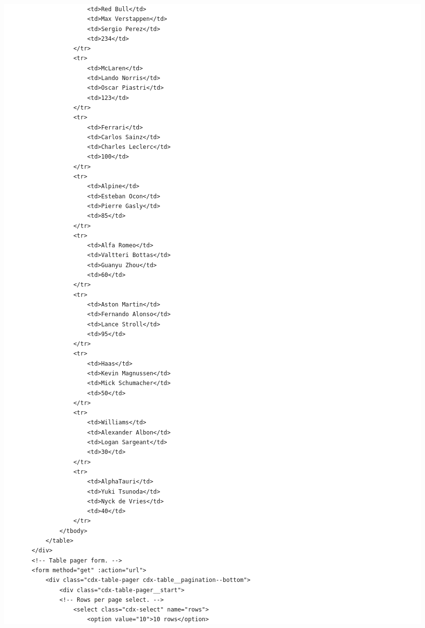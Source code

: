 ```html-vue
						<td>Red Bull</td>
						<td>Max Verstappen</td>
						<td>Sergio Perez</td>
						<td>234</td>
					</tr>
					<tr>
						<td>McLaren</td>
						<td>Lando Norris</td>
						<td>Oscar Piastri</td>
						<td>123</td>
					</tr>
					<tr>
						<td>Ferrari</td>
						<td>Carlos Sainz</td>
						<td>Charles Leclerc</td>
						<td>100</td>
					</tr>
					<tr>
						<td>Alpine</td>
						<td>Esteban Ocon</td>
						<td>Pierre Gasly</td>
						<td>85</td>
					</tr>
					<tr>
						<td>Alfa Romeo</td>
						<td>Valtteri Bottas</td>
						<td>Guanyu Zhou</td>
						<td>60</td>
					</tr>
					<tr>
						<td>Aston Martin</td>
						<td>Fernando Alonso</td>
						<td>Lance Stroll</td>
						<td>95</td>
					</tr>
					<tr>
						<td>Haas</td>
						<td>Kevin Magnussen</td>
						<td>Mick Schumacher</td>
						<td>50</td>
					</tr>
					<tr>
						<td>Williams</td>
						<td>Alexander Albon</td>
						<td>Logan Sargeant</td>
						<td>30</td>
					</tr>
					<tr>
						<td>AlphaTauri</td>
						<td>Yuki Tsunoda</td>
						<td>Nyck de Vries</td>
						<td>40</td>
					</tr>
				</tbody>
			</table>
		</div>
		<!-- Table pager form. -->
		<form method="get" :action="url">
			<div class="cdx-table-pager cdx-table__pagination--bottom">
				<div class="cdx-table-pager__start">
				<!-- Rows per page select. -->
		 			<select class="cdx-select" name="rows">
						<option value="10">10 rows</option>
```